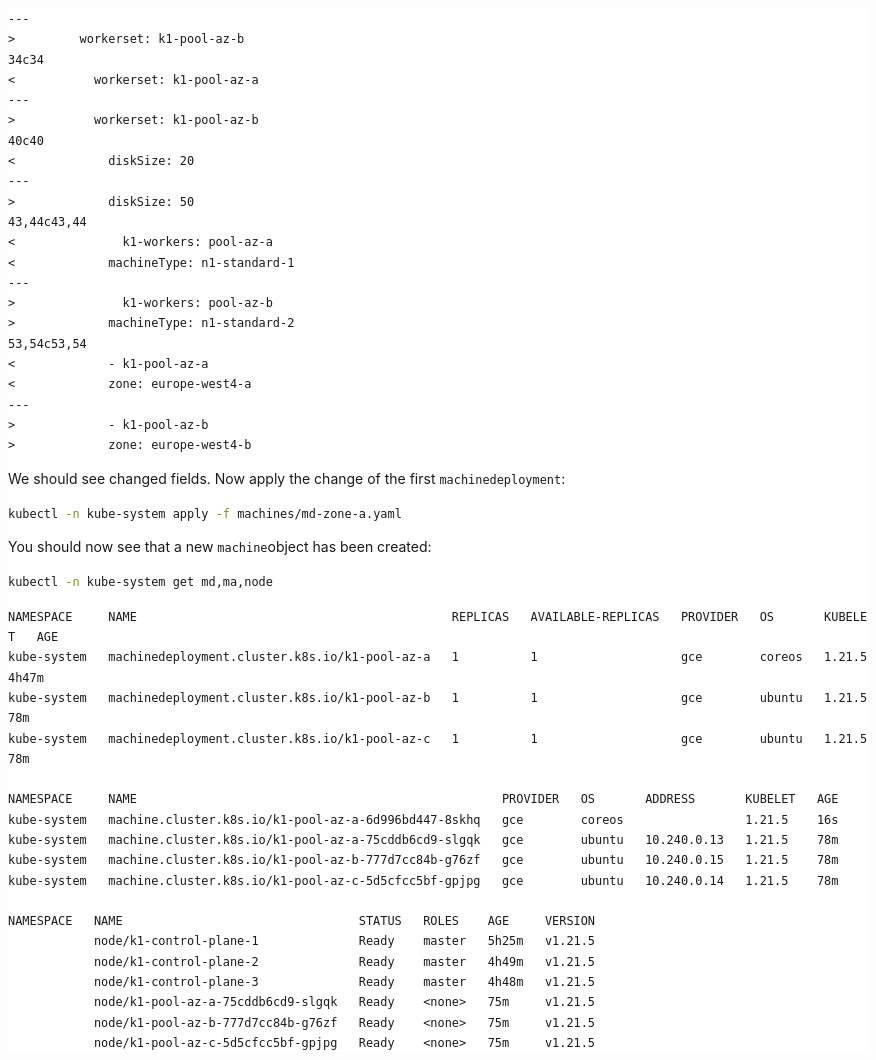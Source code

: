 ```text
---
>         workerset: k1-pool-az-b
34c34
<           workerset: k1-pool-az-a
---
>           workerset: k1-pool-az-b
40c40
<             diskSize: 20
---
>             diskSize: 50
43,44c43,44
<               k1-workers: pool-az-a
<             machineType: n1-standard-1
---
>               k1-workers: pool-az-b
>             machineType: n1-standard-2
53,54c53,54
<             - k1-pool-az-a
<             zone: europe-west4-a
---
>             - k1-pool-az-b
>             zone: europe-west4-b
```

We should see changed fields. Now apply the change of the first `machinedeployment`:

```bash
kubectl -n kube-system apply -f machines/md-zone-a.yaml
```

You should now see that a new `machine`object has been created:

```bash
kubectl -n kube-system get md,ma,node
```

```text
NAMESPACE     NAME                                            REPLICAS   AVAILABLE-REPLICAS   PROVIDER   OS       KUBELET   AGE
kube-system   machinedeployment.cluster.k8s.io/k1-pool-az-a   1          1                    gce        coreos   1.21.5    4h47m
kube-system   machinedeployment.cluster.k8s.io/k1-pool-az-b   1          1                    gce        ubuntu   1.21.5    78m
kube-system   machinedeployment.cluster.k8s.io/k1-pool-az-c   1          1                    gce        ubuntu   1.21.5    78m

NAMESPACE     NAME                                                   PROVIDER   OS       ADDRESS       KUBELET   AGE
kube-system   machine.cluster.k8s.io/k1-pool-az-a-6d996bd447-8skhq   gce        coreos                 1.21.5    16s
kube-system   machine.cluster.k8s.io/k1-pool-az-a-75cddb6cd9-slgqk   gce        ubuntu   10.240.0.13   1.21.5    78m
kube-system   machine.cluster.k8s.io/k1-pool-az-b-777d7cc84b-g76zf   gce        ubuntu   10.240.0.15   1.21.5    78m
kube-system   machine.cluster.k8s.io/k1-pool-az-c-5d5cfcc5bf-gpjpg   gce        ubuntu   10.240.0.14   1.21.5    78m

NAMESPACE   NAME                                 STATUS   ROLES    AGE     VERSION
            node/k1-control-plane-1              Ready    master   5h25m   v1.21.5
            node/k1-control-plane-2              Ready    master   4h49m   v1.21.5
            node/k1-control-plane-3              Ready    master   4h48m   v1.21.5
            node/k1-pool-az-a-75cddb6cd9-slgqk   Ready    <none>   75m     v1.21.5
            node/k1-pool-az-b-777d7cc84b-g76zf   Ready    <none>   75m     v1.21.5
            node/k1-pool-az-c-5d5cfcc5bf-gpjpg   Ready    <none>   75m     v1.21.5
```
